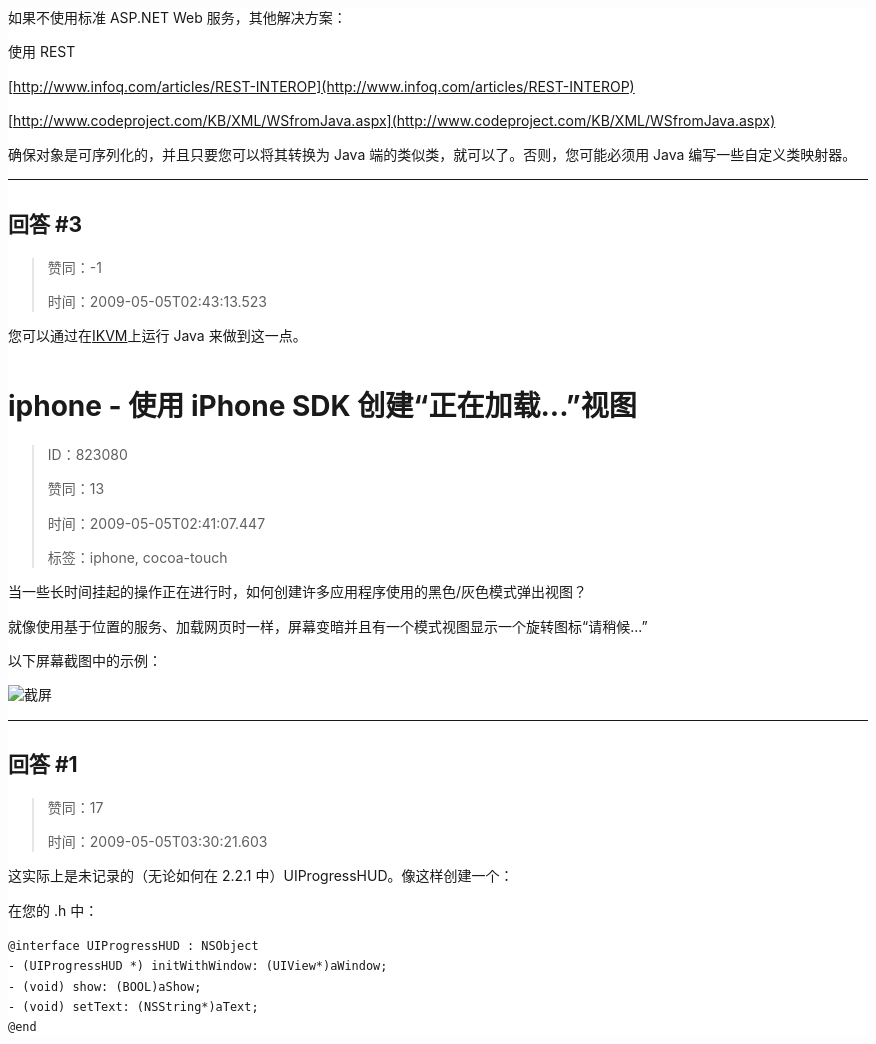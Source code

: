 如果不使用标准 ASP.NET Web 服务，其他解决方案：

使用 REST

[http://www.infoq.com/articles/REST-INTEROP](http://www.infoq.com/articles/REST-INTEROP)

[http://www.codeproject.com/KB/XML/WSfromJava.aspx](http://www.codeproject.com/KB/XML/WSfromJava.aspx)

确保对象是可序列化的，并且只要您可以将其转换为 Java 端的类似类，就可以了。否则，您可能必须用 Java 编写一些自定义类映射器。

* * *

## 回答 #3

> 赞同：-1
> 
> 时间：2009-05-05T02:43:13.523

您可以通过在[IKVM](http://www.ikvm.net/)上运行 Java 来做到这一点。

# iphone - 使用 iPhone SDK 创建“正在加载...”视图

> ID：823080
> 
> 赞同：13
> 
> 时间：2009-05-05T02:41:07.447
> 
> 标签：iphone, cocoa-touch

当一些长时间挂起的操作正在进行时，如何创建许多应用程序使用的黑色/灰色模式弹出视图？

就像使用基于位置的服务、加载网页时一样，屏幕变暗并且有一个模式视图显示一个旋转图标“请稍候...”

以下屏幕截图中的示例：

![截屏](https://farm4.staticflickr.com/3379/3503268688_0064567134_m.jpg)

* * *

## 回答 #1

> 赞同：17
> 
> 时间：2009-05-05T03:30:21.603

这实际上是未记录的（无论如何在 2.2.1 中）UIProgressHUD。像这样创建一个：

在您的 .h 中：

```
@interface UIProgressHUD : NSObject 
- (UIProgressHUD *) initWithWindow: (UIView*)aWindow; 
- (void) show: (BOOL)aShow; 
- (void) setText: (NSString*)aText; 
@end 
```
